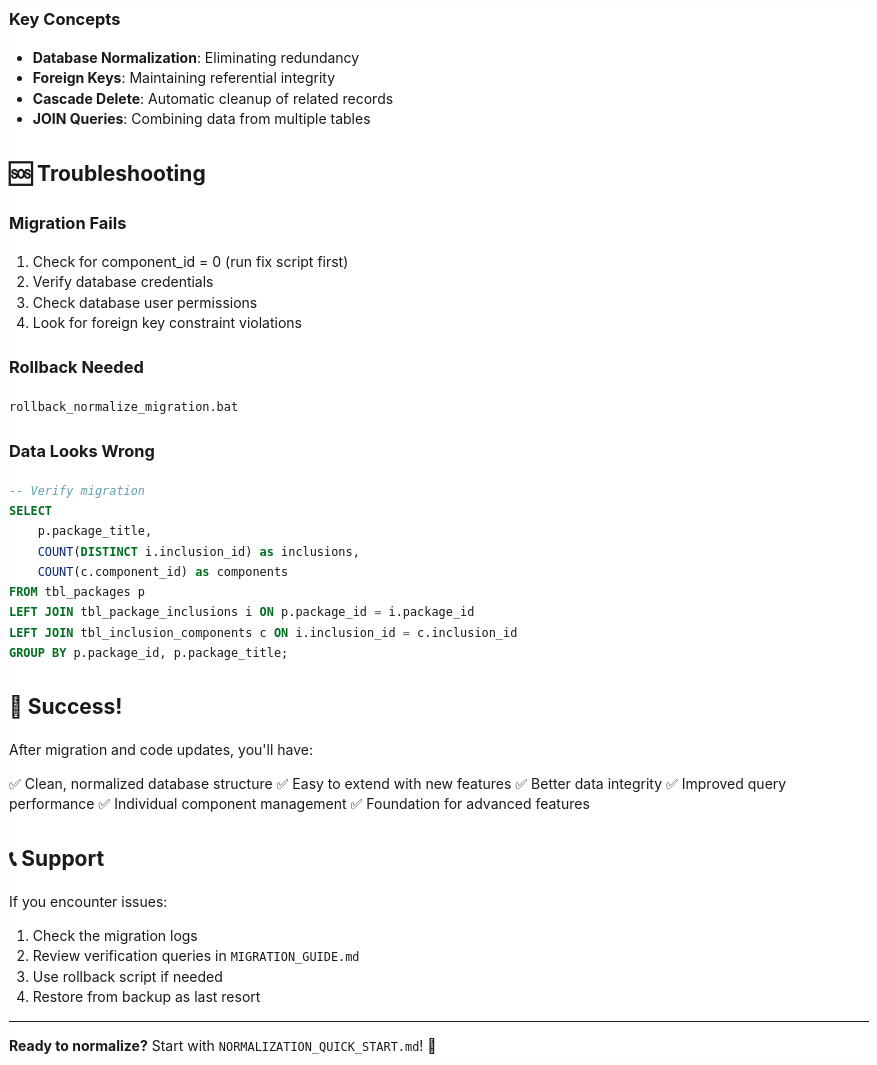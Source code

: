 ### Key Concepts
- **Database Normalization**: Eliminating redundancy
- **Foreign Keys**: Maintaining referential integrity
- **Cascade Delete**: Automatic cleanup of related records
- **JOIN Queries**: Combining data from multiple tables

## 🆘 Troubleshooting

### Migration Fails
1. Check for component_id = 0 (run fix script first)
2. Verify database credentials
3. Check database user permissions
4. Look for foreign key constraint violations

### Rollback Needed
```batch
rollback_normalize_migration.bat
```

### Data Looks Wrong
```sql
-- Verify migration
SELECT
    p.package_title,
    COUNT(DISTINCT i.inclusion_id) as inclusions,
    COUNT(c.component_id) as components
FROM tbl_packages p
LEFT JOIN tbl_package_inclusions i ON p.package_id = i.package_id
LEFT JOIN tbl_inclusion_components c ON i.inclusion_id = c.inclusion_id
GROUP BY p.package_id, p.package_title;
```

## 🎉 Success!

After migration and code updates, you'll have:

✅ Clean, normalized database structure
✅ Easy to extend with new features
✅ Better data integrity
✅ Improved query performance
✅ Individual component management
✅ Foundation for advanced features

## 📞 Support

If you encounter issues:
1. Check the migration logs
2. Review verification queries in `MIGRATION_GUIDE.md`
3. Use rollback script if needed
4. Restore from backup as last resort

---

**Ready to normalize?** Start with `NORMALIZATION_QUICK_START.md`! 🚀
